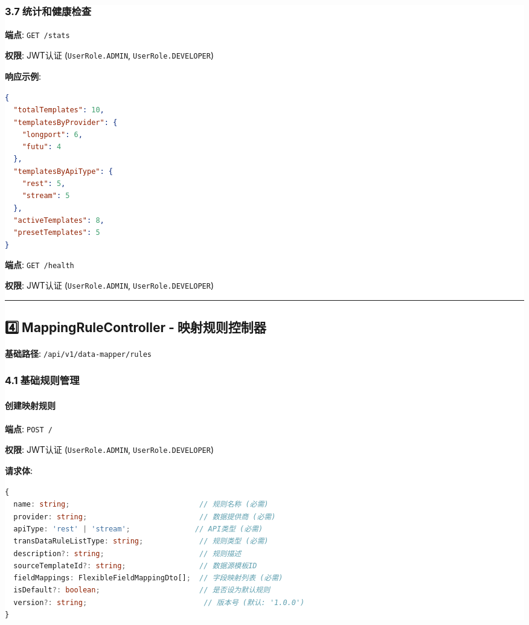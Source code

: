### 3.7 统计和健康检查

**端点**: `GET /stats`

**权限**: JWT认证 (`UserRole.ADMIN`, `UserRole.DEVELOPER`)

**响应示例**:
```json
{
  "totalTemplates": 10,
  "templatesByProvider": {
    "longport": 6,
    "futu": 4
  },
  "templatesByApiType": {
    "rest": 5,
    "stream": 5
  },
  "activeTemplates": 8,
  "presetTemplates": 5
}
```

**端点**: `GET /health`

**权限**: JWT认证 (`UserRole.ADMIN`, `UserRole.DEVELOPER`)

---

## 4️⃣ MappingRuleController - 映射规则控制器

**基础路径**: `/api/v1/data-mapper/rules`

### 4.1 基础规则管理

#### 创建映射规则

**端点**: `POST /`

**权限**: JWT认证 (`UserRole.ADMIN`, `UserRole.DEVELOPER`)

**请求体**:
```typescript
{
  name: string;                              // 规则名称 (必需)
  provider: string;                          // 数据提供商 (必需)
  apiType: 'rest' | 'stream';               // API类型 (必需)
  transDataRuleListType: string;             // 规则类型 (必需)
  description?: string;                      // 规则描述
  sourceTemplateId?: string;                 // 数据源模板ID
  fieldMappings: FlexibleFieldMappingDto[];  // 字段映射列表 (必需)
  isDefault?: boolean;                       // 是否设为默认规则
  version?: string;                           // 版本号 (默认: '1.0.0')
}
```
